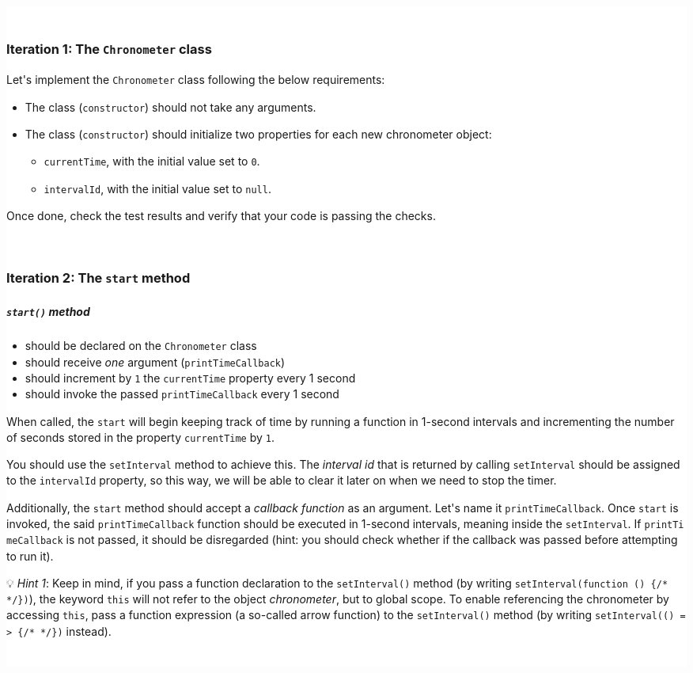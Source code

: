 

<br>



### Iteration 1: The `Chronometer` class

Let's implement the `Chronometer` class following the below requirements:

- The class (`constructor`) should not take any arguments.

- The class (`constructor`) should initialize two properties for each new chronometer object:

  -  `currentTime`, with the initial value set to `0`.

  -  `intervalId`, with the initial value set to `null`.




Once done, check the test results and verify that your code is passing the checks.



<br>



### Iteration 2: The `start` method

##### `start()` method

- should be declared on the `Chronometer` class
- should receive *one* argument (`printTimeCallback`)
- should increment by `1` the `currentTime` property every 1 second
- should invoke the passed `printTimeCallback` every 1 second



When called, the `start` will begin keeping track of time by running a function in 1-second intervals and incrementing the number of seconds stored in the property `currentTime` by `1`.

You should use the `setInterval` method to achieve this. The *interval id* that is returned by calling `setInterval` should be assigned to the `intervalId` property, so this way, we will be able to clear it later on when we need to stop the timer.

Additionally, the `start` method should accept a *callback function* as an argument. Let's name it `printTimeCallback`. Once `start` is invoked, the said `printTimeCallback` function should be executed in 1-second intervals, meaning inside the `setInterval`.
If `printTimeCallback` is not passed, it should be disregarded (hint: you should check whether if the callback was passed before attempting to run it).



:bulb: _Hint 1_: Keep in mind, if you pass a function declaration to the `setInterval()` method (by writing `setInterval(function () {/* */})`), the keyword `this` will not refer to the object _chronometer_, but to global scope. To enable referencing the chronometer by accessing `this`, pass a function expression (a so-called arrow function) to the `setInterval()` method (by writing `setInterval(() => {/* */})` instead).



<br>
